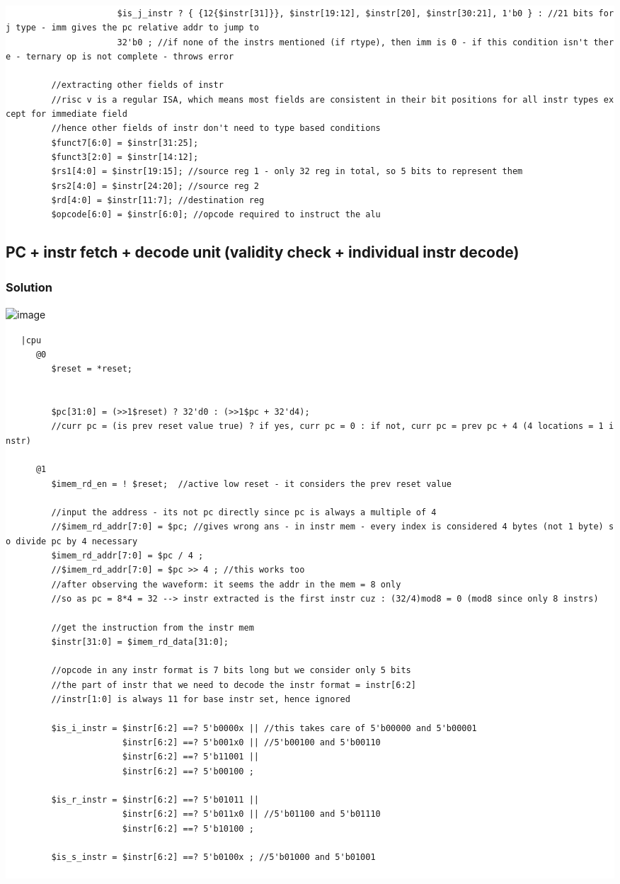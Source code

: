 ```
                      $is_j_instr ? { {12{$instr[31]}}, $instr[19:12], $instr[20], $instr[30:21], 1'b0 } : //21 bits for j type - imm gives the pc relative addr to jump to 
                      32'b0 ; //if none of the instrs mentioned (if rtype), then imm is 0 - if this condition isn't there - ternary op is not complete - throws error
         
         //extracting other fields of instr
         //risc v is a regular ISA, which means most fields are consistent in their bit positions for all instr types except for immediate field
         //hence other fields of instr don't need to type based conditions
         $funct7[6:0] = $instr[31:25]; 
         $funct3[2:0] = $instr[14:12];
         $rs1[4:0] = $instr[19:15]; //source reg 1 - only 32 reg in total, so 5 bits to represent them
         $rs2[4:0] = $instr[24:20]; //source reg 2
         $rd[4:0] = $instr[11:7]; //destination reg
         $opcode[6:0] = $instr[6:0]; //opcode required to instruct the alu
```
## PC + instr fetch + decode unit (validity check + individual instr decode)
### Solution
![image](https://github.com/user-attachments/assets/1b99f839-ec0c-4228-b273-24ddadf65516)
```
   |cpu
      @0
         $reset = *reset;
         
         
         $pc[31:0] = (>>1$reset) ? 32'd0 : (>>1$pc + 32'd4);
         //curr pc = (is prev reset value true) ? if yes, curr pc = 0 : if not, curr pc = prev pc + 4 (4 locations = 1 instr)
         
      @1
         $imem_rd_en = ! $reset;  //active low reset - it considers the prev reset value
         
         //input the address - its not pc directly since pc is always a multiple of 4
         //$imem_rd_addr[7:0] = $pc; //gives wrong ans - in instr mem - every index is considered 4 bytes (not 1 byte) so divide pc by 4 necessary
         $imem_rd_addr[7:0] = $pc / 4 ; 
         //$imem_rd_addr[7:0] = $pc >> 4 ; //this works too 
         //after observing the waveform: it seems the addr in the mem = 8 only
         //so as pc = 8*4 = 32 --> instr extracted is the first instr cuz : (32/4)mod8 = 0 (mod8 since only 8 instrs)
         
         //get the instruction from the instr mem
         $instr[31:0] = $imem_rd_data[31:0]; 
         
         //opcode in any instr format is 7 bits long but we consider only 5 bits
         //the part of instr that we need to decode the instr format = instr[6:2]
         //instr[1:0] is always 11 for base instr set, hence ignored
         
         $is_i_instr = $instr[6:2] ==? 5'b0000x || //this takes care of 5'b00000 and 5'b00001
                       $instr[6:2] ==? 5'b001x0 || //5'b00100 and 5'b00110
                       $instr[6:2] ==? 5'b11001 ||
                       $instr[6:2] ==? 5'b00100 ; 
         
         $is_r_instr = $instr[6:2] ==? 5'b01011 ||
                       $instr[6:2] ==? 5'b011x0 || //5'b01100 and 5'b01110
                       $instr[6:2] ==? 5'b10100 ;
         
         $is_s_instr = $instr[6:2] ==? 5'b0100x ; //5'b01000 and 5'b01001
         
```